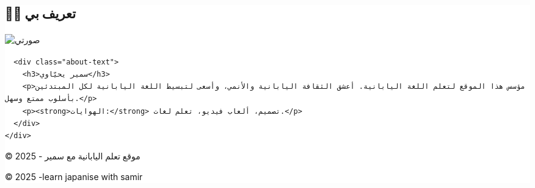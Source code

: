   </section>

  <section id="about-me" class="about-section">
    <h2>👨‍💻 تعريف بي</h2>
    <div class="about-card">
      <img src="c:\Users\SETUP\Downloads\ChatGPT Image 27 août 2025, 20_02_59.png" alt="صورتي" class="profile-pic" width="150px">
      
      <div class="about-text">
        <h3>سمير يحيّاوي</h3>
        <p>مؤسس هذا الموقع لتعلم اللغة اليابانية. أعشق الثقافة اليابانية والأنمي، وأسعى لتبسيط اللغة اليابانية لكل المبتدئين بأسلوب ممتع وسهل.</p>
        <p><strong>الهوايات:</strong> تصميم، ألعاب فيديو، تعلم لغات.</p>
      </div>
    </div>
  </section>

  <footer>
    <p>© 2025 - موقع تعلم اليابانية مع سمير</p>
    <p>© 2025 -learn japanise with samir </p>

    
  </footer>
</body>
</html>

